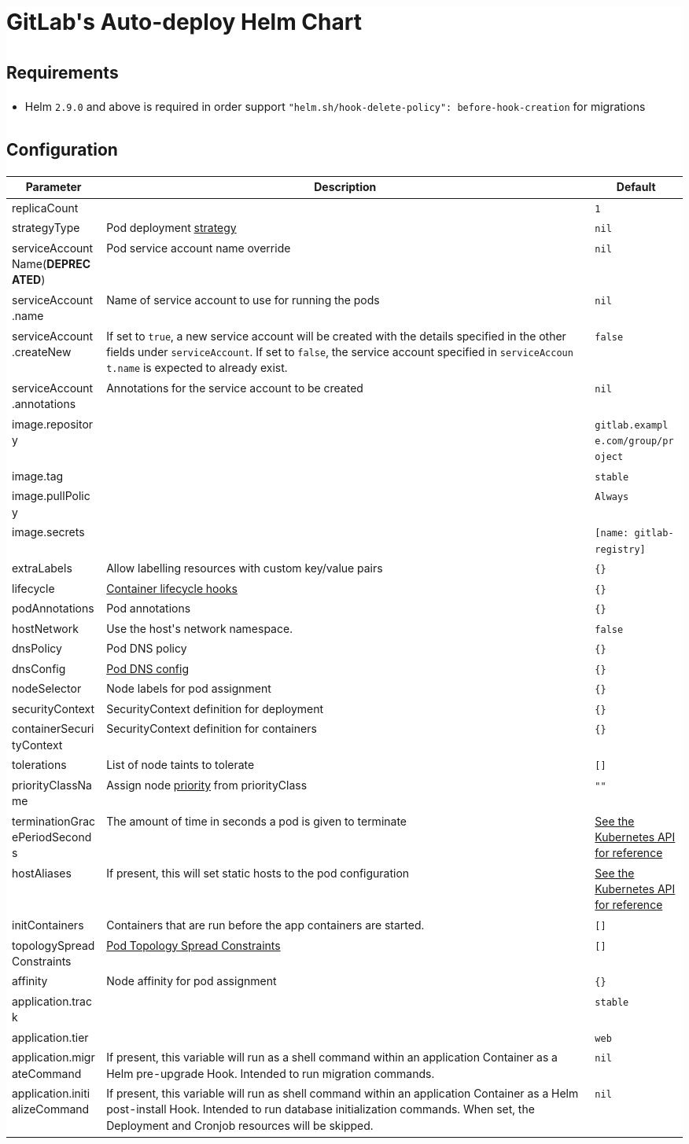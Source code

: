 # GitLab's Auto-deploy Helm Chart

## Requirements

- Helm `2.9.0` and above is required in order support `"helm.sh/hook-delete-policy": before-hook-creation` for migrations

## Configuration

| Parameter                     | Description | Default                            |
| ---                           | ---         | ---                                |
| replicaCount                  |             | `1`                                |
| strategyType                  | Pod deployment [strategy](https://kubernetes.io/docs/concepts/workloads/controllers/deployment/#strategy) | `nil` |
| serviceAccountName(**DEPRECATED**)            | Pod service account name override  | `nil` |
| serviceAccount.name           | Name of service account to use for running the pods | `nil` |
| serviceAccount.createNew      | If set to `true`, a new service account will be created with the details specified in the other fields under `serviceAccount`. If set to `false`, the service account specified in `serviceAccount.name` is expected to already exist. | `false` |
| serviceAccount.annotations    | Annotations for the service account to be created | `nil` |
| image.repository              |             | `gitlab.example.com/group/project` |
| image.tag                     |             | `stable`                           |
| image.pullPolicy              |             | `Always`                           |
| image.secrets                 |             | `[name: gitlab-registry]`          |
| extraLabels                   | Allow labelling resources with custom key/value pairs | `{}` |
| lifecycle                     | [Container lifecycle hooks](https://kubernetes.io/docs/concepts/containers/container-lifecycle-hooks/) | `{}` |
| podAnnotations                | Pod annotations | `{}`                           |
| hostNetwork                   | Use the host's network namespace. | `false`      |
| dnsPolicy                     | Pod DNS policy  | `{}`                           |
| dnsConfig                     | [Pod DNS config](https://kubernetes.io/docs/concepts/services-networking/dns-pod-service/#pod-dns-config)  | `{}` |
| nodeSelector                  | Node labels for pod assignment | `{}`           |
| securityContext               | SecurityContext definition for deployment | `{}`           |
| containerSecurityContext      | SecurityContext definition for containers | `{}`           |
| tolerations                   | List of node taints to tolerate | `[]`          |
| priorityClassName             | Assign node [priority](https://kubernetes.io/docs/concepts/scheduling-eviction/pod-priority-preemption/) from priorityClass | `""`
| terminationGracePeriodSeconds | The amount of time in seconds a pod is given to terminate | [See the Kubernetes API for reference](https://kubernetes.io/docs/reference/kubernetes-api/workload-resources/pod-v1/#lifecycle)          |
| hostAliases                   | If present, this will set static hosts to the pod configuration | [See the Kubernetes API for reference](https://kubernetes.io/docs/reference/kubernetes-api/workload-resources/pod-v1/#hostname-and-name-resolution) |
| initContainers                | Containers that are run before the app containers are started. | `[]`          |
| topologySpreadConstraints     | [Pod Topology Spread Constraints](https://kubernetes.io/docs/concepts/workloads/pods/pod-topology-spread-constraints/) | `[]`          |
| affinity                      | Node affinity for pod assignment | `{}`          |
| application.track             |             | `stable`                           |
| application.tier              |             | `web`                              |
| application.migrateCommand    | If present, this variable will run as a shell command within an application Container as a Helm pre-upgrade Hook. Intended to run migration commands. | `nil` |
| application.initializeCommand | If present, this variable will run as shell command within an application Container as a Helm post-install Hook. Intended to run database initialization commands. When set, the Deployment and Cronjob resources will be skipped.| `nil` |